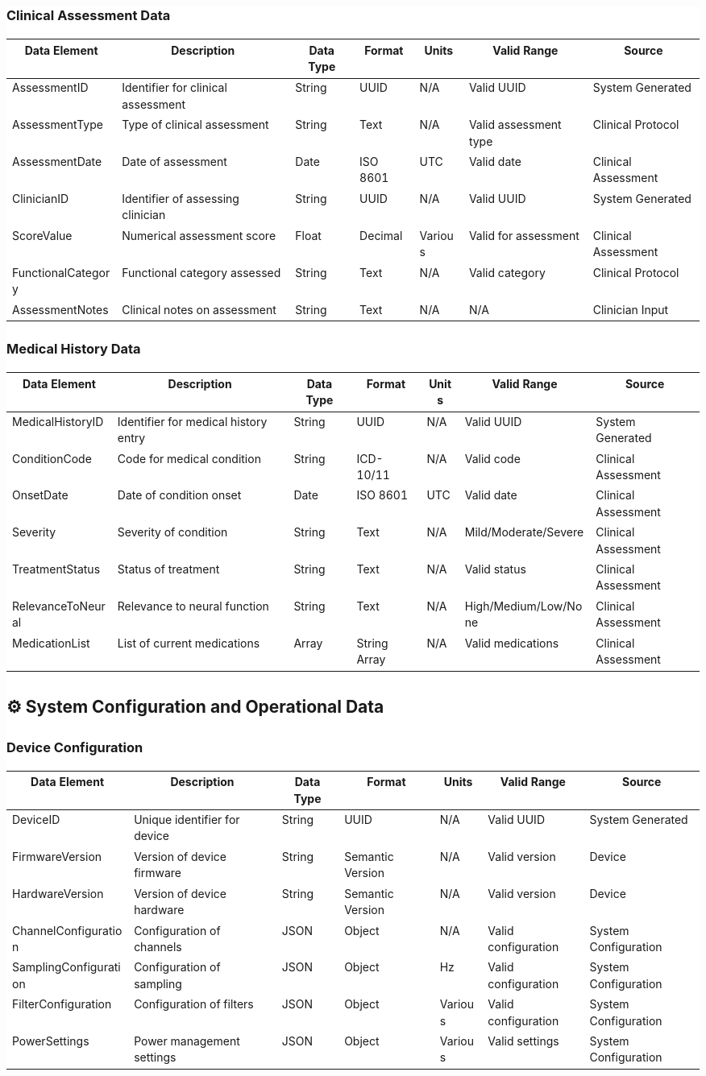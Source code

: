 ### Clinical Assessment Data

| Data Element | Description | Data Type | Format | Units | Valid Range | Source |
|--------------|-------------|-----------|--------|-------|-------------|--------|
| AssessmentID | Identifier for clinical assessment | String | UUID | N/A | Valid UUID | System Generated |
| AssessmentType | Type of clinical assessment | String | Text | N/A | Valid assessment type | Clinical Protocol |
| AssessmentDate | Date of assessment | Date | ISO 8601 | UTC | Valid date | Clinical Assessment |
| ClinicianID | Identifier of assessing clinician | String | UUID | N/A | Valid UUID | System Generated |
| ScoreValue | Numerical assessment score | Float | Decimal | Various | Valid for assessment | Clinical Assessment |
| FunctionalCategory | Functional category assessed | String | Text | N/A | Valid category | Clinical Protocol |
| AssessmentNotes | Clinical notes on assessment | String | Text | N/A | N/A | Clinician Input |

### Medical History Data

| Data Element | Description | Data Type | Format | Units | Valid Range | Source |
|--------------|-------------|-----------|--------|-------|-------------|--------|
| MedicalHistoryID | Identifier for medical history entry | String | UUID | N/A | Valid UUID | System Generated |
| ConditionCode | Code for medical condition | String | ICD-10/11 | N/A | Valid code | Clinical Assessment |
| OnsetDate | Date of condition onset | Date | ISO 8601 | UTC | Valid date | Clinical Assessment |
| Severity | Severity of condition | String | Text | N/A | Mild/Moderate/Severe | Clinical Assessment |
| TreatmentStatus | Status of treatment | String | Text | N/A | Valid status | Clinical Assessment |
| RelevanceToNeural | Relevance to neural function | String | Text | N/A | High/Medium/Low/None | Clinical Assessment |
| MedicationList | List of current medications | Array | String Array | N/A | Valid medications | Clinical Assessment |

## ⚙️ System Configuration and Operational Data

### Device Configuration

| Data Element | Description | Data Type | Format | Units | Valid Range | Source |
|--------------|-------------|-----------|--------|-------|-------------|--------|
| DeviceID | Unique identifier for device | String | UUID | N/A | Valid UUID | System Generated |
| FirmwareVersion | Version of device firmware | String | Semantic Version | N/A | Valid version | Device |
| HardwareVersion | Version of device hardware | String | Semantic Version | N/A | Valid version | Device |
| ChannelConfiguration | Configuration of channels | JSON | Object | N/A | Valid configuration | System Configuration |
| SamplingConfiguration | Configuration of sampling | JSON | Object | Hz | Valid configuration | System Configuration |
| FilterConfiguration | Configuration of filters | JSON | Object | Various | Valid configuration | System Configuration |
| PowerSettings | Power management settings | JSON | Object | Various | Valid settings | System Configuration |
